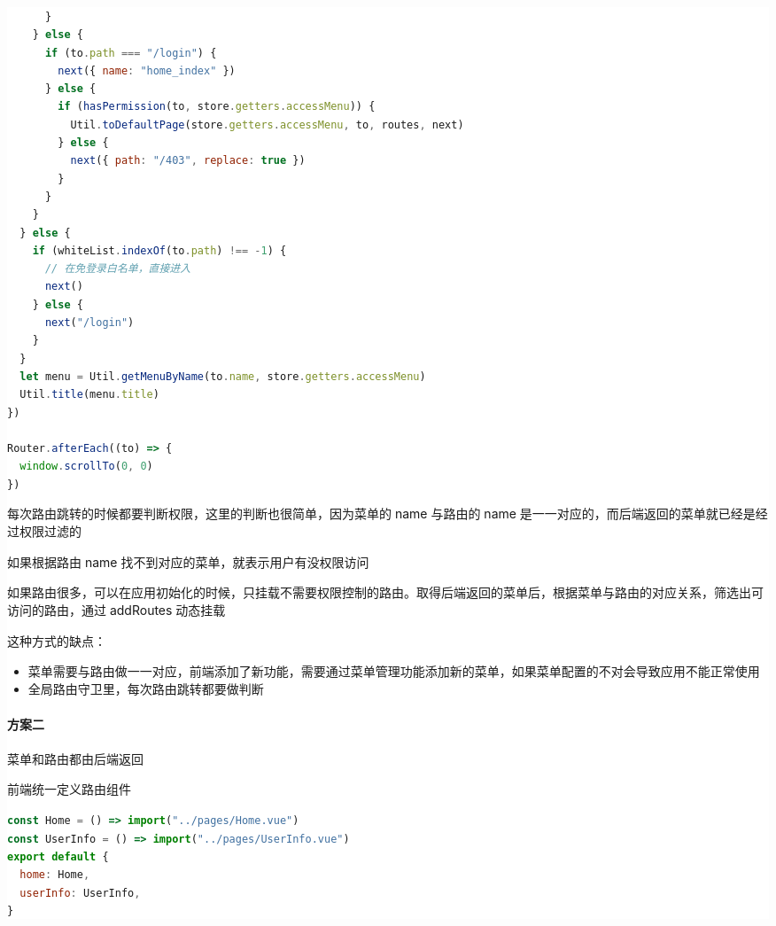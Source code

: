   ```js
        }
      } else {
        if (to.path === "/login") {
          next({ name: "home_index" })
        } else {
          if (hasPermission(to, store.getters.accessMenu)) {
            Util.toDefaultPage(store.getters.accessMenu, to, routes, next)
          } else {
            next({ path: "/403", replace: true })
          }
        }
      }
    } else {
      if (whiteList.indexOf(to.path) !== -1) {
        // 在免登录白名单，直接进入
        next()
      } else {
        next("/login")
      }
    }
    let menu = Util.getMenuByName(to.name, store.getters.accessMenu)
    Util.title(menu.title)
  })

  Router.afterEach((to) => {
    window.scrollTo(0, 0)
  })
  ```

  每次路由跳转的时候都要判断权限，这里的判断也很简单，因为菜单的 name 与路由的 name 是一一对应的，而后端返回的菜单就已经是经过权限过滤的

  如果根据路由 name 找不到对应的菜单，就表示用户有没权限访问

  如果路由很多，可以在应用初始化的时候，只挂载不需要权限控制的路由。取得后端返回的菜单后，根据菜单与路由的对应关系，筛选出可访问的路由，通过 addRoutes 动态挂载

  这种方式的缺点：

  - 菜单需要与路由做一一对应，前端添加了新功能，需要通过菜单管理功能添加新的菜单，如果菜单配置的不对会导致应用不能正常使用
  - 全局路由守卫里，每次路由跳转都要做判断

#### 方案二

  菜单和路由都由后端返回

  前端统一定义路由组件

  ```js
  const Home = () => import("../pages/Home.vue")
  const UserInfo = () => import("../pages/UserInfo.vue")
  export default {
    home: Home,
    userInfo: UserInfo,
  }
  ```
